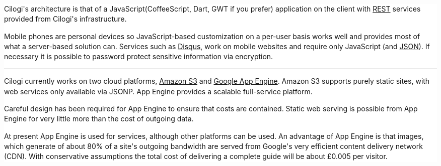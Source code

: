 Cilogi's architecture is that of a JavaScript(CoffeeScript, Dart, GWT
if you prefer) application on the client with
[REST](/wiki.html?target=Representational_state_transfer)
services provided from Cilogi's infrastructure.

Mobile phones are personal devices so JavaScript-based customization
on a per-user basis works well and provides most of what a
server-based solution can.  Services such as
[Disqus](/wiki.html?target=Disqus), work on mobile websites
and require only JavaScript (and
[JSON](http://en.wikipedia.org/wiki.html?target=JSONP)). If
necessary it is possible to password protect sensitive information via
encryption.

-----

Cilogi currently works on two cloud platforms,
[Amazon S3](/wiki.html?target=Amazon_S3) and
[Google App Engine](/wiki.html?target=App_Engine). Amazon
S3 supports purely static sites, with web services only available via
JSONP.  App Engine provides a scalable full-service platform.

Careful design has been required for App Engine to ensure that costs are
contained.  Static web serving is possible from App Engine for very
little more than the cost of outgoing data.

At present App Engine is used for services, although other platforms
can be used.  An advantage of App Engine is that images, which generate
of about 80% of a site's outgoing bandwidth are served from Google's
very efficient content delivery network (CDN).  With conservative
assumptions the total cost of delivering a complete guide will be about
£0.005 per visitor.


  
